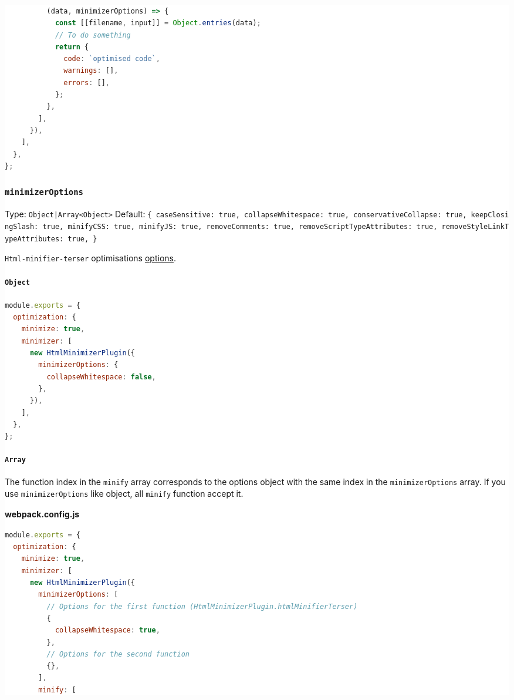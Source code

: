 ```js
          (data, minimizerOptions) => {
            const [[filename, input]] = Object.entries(data);
            // To do something
            return {
              code: `optimised code`,
              warnings: [],
              errors: [],
            };
          },
        ],
      }),
    ],
  },
};
```

### `minimizerOptions`

Type: `Object|Array<Object>`
Default: `{ caseSensitive: true, collapseWhitespace: true, conservativeCollapse: true, keepClosingSlash: true, minifyCSS: true, minifyJS: true, removeComments: true, removeScriptTypeAttributes: true, removeStyleLinkTypeAttributes: true, }`

`Html-minifier-terser` optimisations [options](https://github.com/terser/html-minifier-terser#options-quick-reference).

#### `Object`

```js
module.exports = {
  optimization: {
    minimize: true,
    minimizer: [
      new HtmlMinimizerPlugin({
        minimizerOptions: {
          collapseWhitespace: false,
        },
      }),
    ],
  },
};
```

#### `Array`

The function index in the `minify` array corresponds to the options object with the same index in the `minimizerOptions` array.
If you use `minimizerOptions` like object, all `minify` function accept it.

**webpack.config.js**

```js
module.exports = {
  optimization: {
    minimize: true,
    minimizer: [
      new HtmlMinimizerPlugin({
        minimizerOptions: [
          // Options for the first function (HtmlMinimizerPlugin.htmlMinifierTerser)
          {
            collapseWhitespace: true,
          },
          // Options for the second function
          {},
        ],
        minify: [
```

[npm]: https://img.shields.io/npm/v/html-minimizer-webpack-plugin.svg
[npm-url]: https://npmjs.com/package/html-minimizer-webpack-plugin
[node]: https://img.shields.io/node/v/html-minimizer-webpack-plugin.svg
[node-url]: https://nodejs.org
[deps]: https://david-dm.org/webpack-contrib/html-minimizer-webpack-plugin.svg
[deps-url]: https://david-dm.org/webpack-contrib/html-minimizer-webpack-plugin
[tests]: https://github.com/webpack-contrib/html-minimizer-webpack-plugin/workflows/html-minimizer-webpack-plugin/badge.svg
[tests-url]: https://github.com/webpack-contrib/html-minimizer-webpack-plugin/actions
[cover]: https://codecov.io/gh/webpack-contrib/html-minimizer-webpack-plugin/branch/master/graph/badge.svg
[cover-url]: https://codecov.io/gh/webpack-contrib/html-minimizer-webpack-plugin
[chat]: https://img.shields.io/badge/gitter-webpack%2Fwebpack-brightgreen.svg
[chat-url]: https://gitter.im/webpack/webpack
[size]: https://packagephobia.now.sh/badge?p=html-minimizer-webpack-plugin
[size-url]: https://packagephobia.now.sh/result?p=html-minimizer-webpack-plugin
